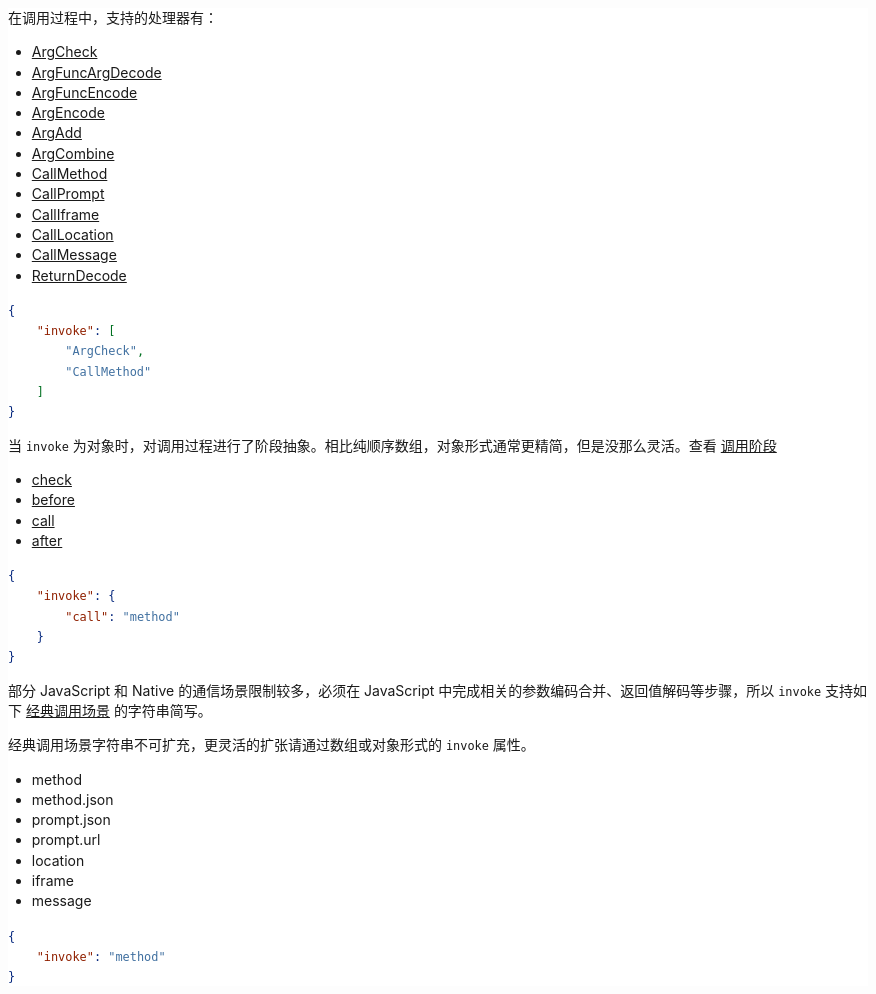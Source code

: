在调用过程中，支持的处理器有：

- [ArgCheck](#argcheck)
- [ArgFuncArgDecode](#argfuncargdecode)
- [ArgFuncEncode](#argfuncencode)
- [ArgEncode](#argencode)
- [ArgAdd](#argadd)
- [ArgCombine](#argcombine)
- [CallMethod](#callMethod)
- [CallPrompt](#callprompt)
- [CallIframe](#calliframe)
- [CallLocation](#calllocation)
- [CallMessage](#callmessage)
- [ReturnDecode](#returndecode)

```json
{
    "invoke": [
        "ArgCheck",
        "CallMethod"
    ]
}
```

当 `invoke` 为对象时，对调用过程进行了阶段抽象。相比纯顺序数组，对象形式通常更精简，但是没那么灵活。查看 [调用阶段](#调用阶段)

- [check](#check)
- [before](#before)
- [call](#call)
- [after](#after)

```json
{
    "invoke": {
        "call": "method"
    }
}
```

部分 JavaScript 和 Native 的通信场景限制较多，必须在 JavaScript 中完成相关的参数编码合并、返回值解码等步骤，所以 `invoke` 支持如下 [经典调用场景](#经典调用场景) 的字符串简写。

经典调用场景字符串不可扩充，更灵活的扩张请通过数组或对象形式的 `invoke` 属性。

- method
- method.json
- prompt.json
- prompt.url
- location
- iframe
- message

```json
{
    "invoke": "method"
}
```
